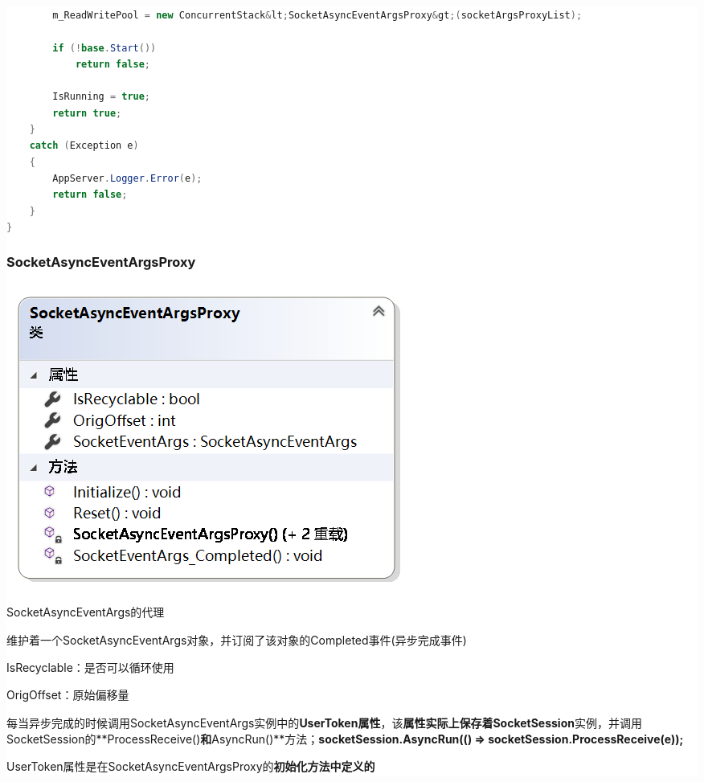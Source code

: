 ```c#
        m_ReadWritePool = new ConcurrentStack&lt;SocketAsyncEventArgsProxy&gt;(socketArgsProxyList);

        if (!base.Start())
            return false;

        IsRunning = true;
        return true;
    }
    catch (Exception e)
    {
        AppServer.Logger.Error(e);
        return false;
    }
}
```

### SocketAsyncEventArgsProxy

![1579316308225](/supersocket/1078802-20200127233504284-2051183622-1580139447431.png)

SocketAsyncEventArgs的代理

维护着一个SocketAsyncEventArgs对象，并订阅了该对象的Completed事件(异步完成事件)

IsRecyclable：是否可以循环使用

OrigOffset：原始偏移量

每当异步完成的时候调用SocketAsyncEventArgs实例中的**UserToken属性**，该**属性实际上保存着SocketSession**实例，并调用SocketSession的**ProcessReceive()**和**AsyncRun()**方法；**socketSession.AsyncRun(() =&gt; socketSession.ProcessReceive(e));**

UserToken属性是在SocketAsyncEventArgsProxy的**初始化方法中定义的**
